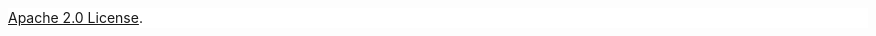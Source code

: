 [Apache 2.0 License](./LICENSE).

[ci-img]: https://travis-ci.org/opentracing-contrib/java-kafka-client.svg?branch=master
[ci]: https://travis-ci.org/opentracing-contrib/java-kafka-client
[cov-img]: https://coveralls.io/repos/github/opentracing-contrib/java-kafka-client/badge.svg?branch=master
[cov]: https://coveralls.io/github/opentracing-contrib/java-kafka-client?branch=master
[maven-img]: https://img.shields.io/maven-central/v/io.opentracing.contrib/opentracing-kafka-client.svg
[maven]: http://search.maven.org/#search%7Cga%7C1%7Copentracing-kafka-client

